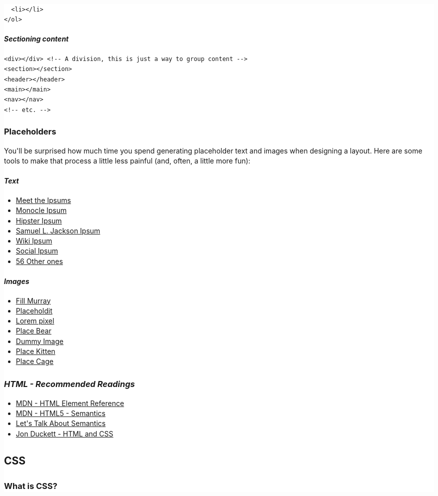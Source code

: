 ```markup
  <li></li>
</ol>
```

#### _Sectioning content_ <a id="sectioning-content"></a>

```markup
<div></div> <!-- A division, this is just a way to group content -->
<section></section>
<header></header>
<main></main>
<nav></nav>
<!-- etc. -->
```

### Placeholders <a id="placeholders"></a>

You'll be surprised how much time you spend generating placeholder text and images when designing a layout. Here are some tools to make that process a little less painful \(and, often, a little more fun\):

#### _Text_ <a id="text"></a>

* ​[Meet the Ipsums](http://meettheipsums.com/)​
* ​[Monocle Ipsum](http://www.monocleipsum.com/?paras=5&type=business-class&start-with-lorem=1)​
* ​[Hipster Ipsum](https://hipsum.co/)​
* ​[Samuel L. Jackson Ipsum](http://slipsum.com/)​
* ​[Wiki Ipsum](http://www.wikipsum.com/)​
* ​[Social Ipsum](http://socialgoodipsum.com/#!/#top)​
* ​[56 Other ones](http://mashable.com/2013/07/11/lorem-ipsum/)​

#### _Images_ <a id="images"></a>

* ​[Fill Murray](http://www.fillmurray.com/)​
* ​[Placeholdit](http://placehold.it/)​
* ​[Lorem pixel](http://lorempixel.com/)​
* ​[Place Bear](http://placebear.com/)​
* ​[Dummy Image](http://dummyimage.com/)​
* ​[Place Kitten](https://placekitten.com/)​
* ​[Place Cage](http://www.placecage.com/)​

### _HTML - Recommended Readings_ <a id="html-recommended-readings"></a>

* ​[MDN - HTML Element Reference](https://developer.mozilla.org/en/docs/Web/HTML/Element)​
* ​[MDN - HTML5 - Semantics](https://developer.mozilla.org/en-US/docs/Web/Guide/HTML/HTML5#SemantIcs)​
* ​[Let's Talk About Semantics](http://html5doctor.com/lets-talk-about-semantics)​
* ​[Jon Duckett - HTML and CSS](http://www.htmlandcssbook.com/)​

## CSS <a id="css"></a>

### What is CSS? <a id="what-is-css"></a>
